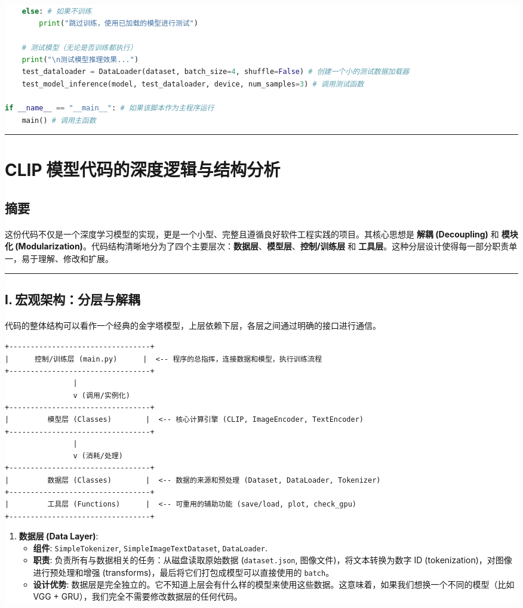 ```python
    else: # 如果不训练
        print("跳过训练，使用已加载的模型进行测试")
    
    # 测试模型（无论是否训练都执行）
    print("\n测试模型推理效果...")
    test_dataloader = DataLoader(dataset, batch_size=4, shuffle=False) # 创建一个小的测试数据加载器
    test_model_inference(model, test_dataloader, device, num_samples=3) # 调用测试函数

if __name__ == "__main__": # 如果该脚本作为主程序运行
    main() # 调用主函数
```

---

# CLIP 模型代码的深度逻辑与结构分析

## 摘要

这份代码不仅是一个深度学习模型的实现，更是一个小型、完整且遵循良好软件工程实践的项目。其核心思想是 **解耦 (Decoupling)** 和 **模块化 (Modularization)**。代码结构清晰地分为了四个主要层次：**数据层**、**模型层**、**控制/训练层** 和 **工具层**。这种分层设计使得每一部分职责单一，易于理解、修改和扩展。

---

## I. 宏观架构：分层与解耦

代码的整体结构可以看作一个经典的金字塔模型，上层依赖下层，各层之间通过明确的接口进行通信。

```
+---------------------------------+
|      控制/训练层 (main.py)      |  <-- 程序的总指挥，连接数据和模型，执行训练流程
+---------------------------------+
                |
                v (调用/实例化)
+---------------------------------+
|         模型层 (Classes)        |  <-- 核心计算引擎 (CLIP, ImageEncoder, TextEncoder)
+---------------------------------+
                |
                v (消耗/处理)
+---------------------------------+
|         数据层 (Classes)        |  <-- 数据的来源和预处理 (Dataset, DataLoader, Tokenizer)
+---------------------------------+
|         工具层 (Functions)      |  <-- 可重用的辅助功能 (save/load, plot, check_gpu)
+---------------------------------+
```

1.  **数据层 (Data Layer)**:
    *   **组件**: `SimpleTokenizer`, `SimpleImageTextDataset`, `DataLoader`.
    *   **职责**: 负责所有与数据相关的任务：从磁盘读取原始数据 (`dataset.json`, 图像文件)，将文本转换为数字 ID (tokenization)，对图像进行预处理和增强 (transforms)，最后将它们打包成模型可以直接使用的 `batch`。
    *   **设计优势**: 数据层是完全独立的。它不知道上层会有什么样的模型来使用这些数据。这意味着，如果我们想换一个不同的模型（比如 VGG + GRU），我们完全不需要修改数据层的任何代码。
